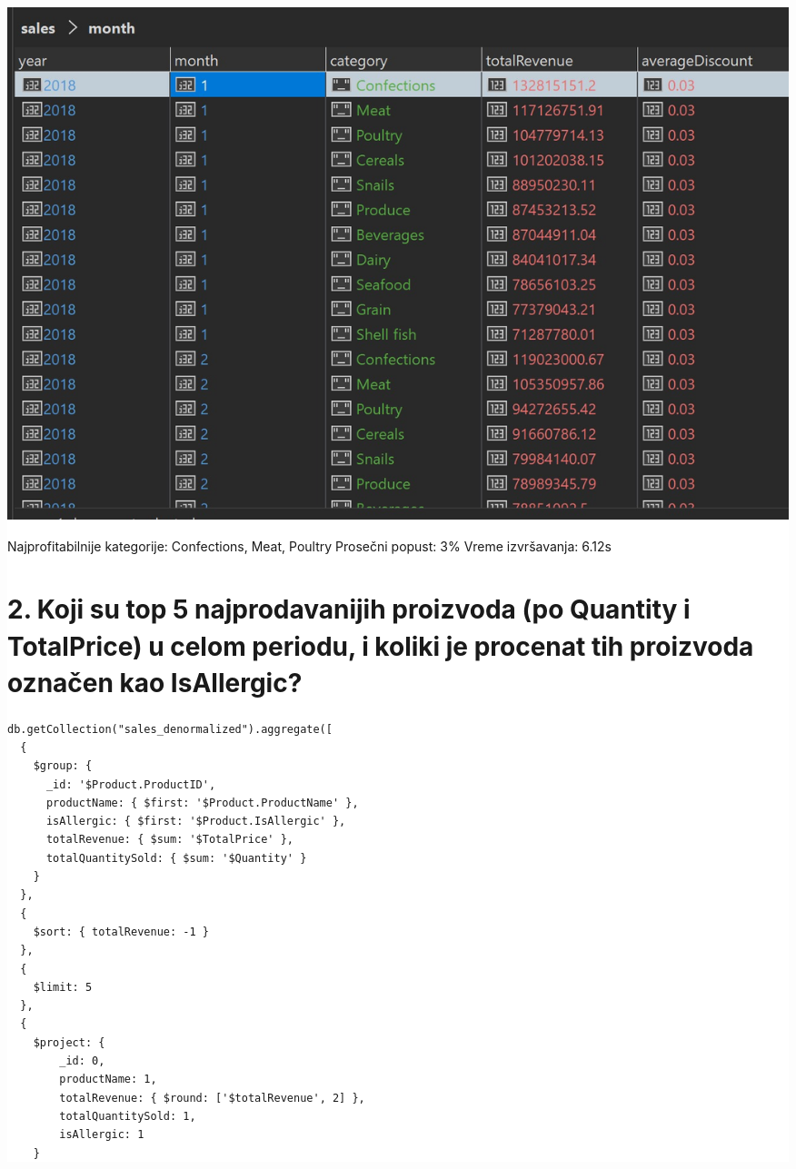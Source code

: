 ![Rezultat](upit1tijana.jpg)

Najprofitabilnije kategorije: Confections, Meat, Poultry
Prosečni popust: 3%
Vreme izvršavanja: 6.12s

# 2. Koji su top 5 najprodavanijih proizvoda (po Quantity i TotalPrice) u celom periodu, i koliki je procenat tih proizvoda označen kao IsAllergic?

```
db.getCollection("sales_denormalized").aggregate([
  {
    $group: {
      _id: '$Product.ProductID',
      productName: { $first: '$Product.ProductName' },
      isAllergic: { $first: '$Product.IsAllergic' },
      totalRevenue: { $sum: '$TotalPrice' },
      totalQuantitySold: { $sum: '$Quantity' }
    }
  },
  {
    $sort: { totalRevenue: -1 }
  },
  {
    $limit: 5
  },
  {
    $project: {
        _id: 0,
        productName: 1,
        totalRevenue: { $round: ['$totalRevenue', 2] },
        totalQuantitySold: 1,
        isAllergic: 1
    }
```